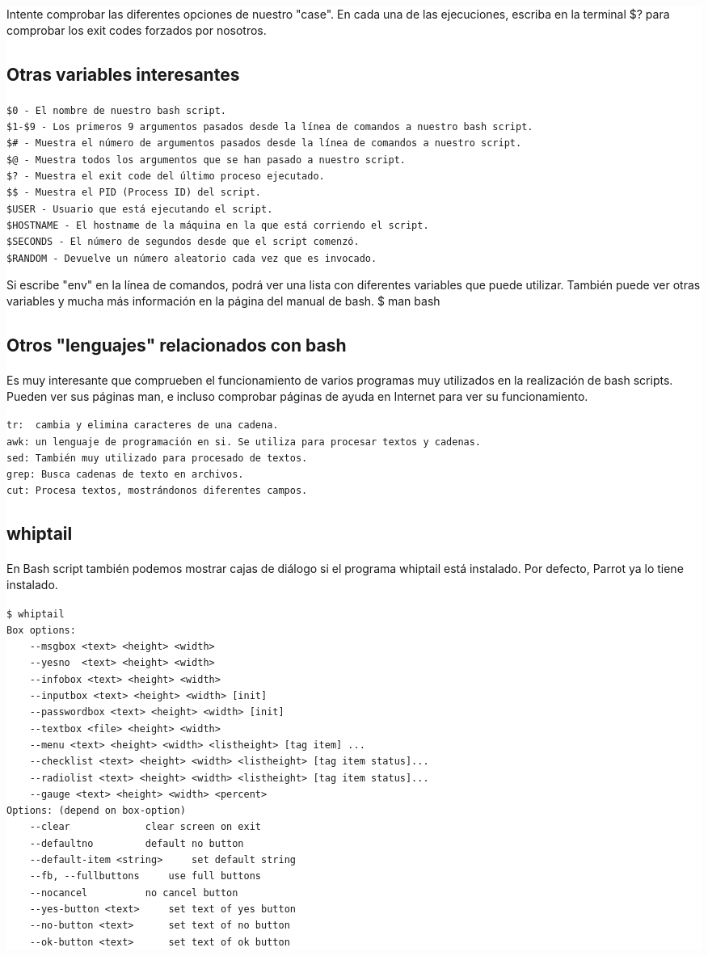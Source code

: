 
Intente comprobar las diferentes opciones de nuestro "case". En cada una de las ejecuciones, escriba en la terminal $? para comprobar los exit codes forzados por nosotros.


## Otras variables interesantes

	$0 - El nombre de nuestro bash script.
	$1-$9 - Los primeros 9 argumentos pasados desde la línea de comandos a nuestro bash script.
	$# - Muestra el número de argumentos pasados desde la línea de comandos a nuestro script.
	$@ - Muestra todos los argumentos que se han pasado a nuestro script.
	$? - Muestra el exit code del último proceso ejecutado.
	$$ - Muestra el PID (Process ID) del script.
	$USER - Usuario que está ejecutando el script.
	$HOSTNAME - El hostname de la máquina en la que está corriendo el script.
	$SECONDS - El número de segundos desde que el script comenzó.
	$RANDOM - Devuelve un número aleatorio cada vez que es invocado.


Si escribe "env" en la línea de comandos, podrá ver una lista con diferentes variables que puede utilizar.
También puede ver otras variables y mucha más información en la página del manual de bash. 
	$ man bash




## Otros "lenguajes" relacionados con bash


Es muy interesante que comprueben el funcionamiento de varios programas muy utilizados en la realización de bash scripts. Pueden ver sus páginas man, e incluso comprobar páginas de ayuda en Internet para ver su funcionamiento.

	tr:  cambia y elimina caracteres de una cadena.
	awk: un lenguaje de programación en si. Se utiliza para procesar textos y cadenas.
	sed: También muy utilizado para procesado de textos.
	grep: Busca cadenas de texto en archivos.
	cut: Procesa textos, mostrándonos diferentes campos.



## whiptail

En Bash script también podemos mostrar cajas de diálogo si el programa whiptail está instalado. Por defecto, Parrot ya lo tiene instalado.

	$ whiptail
	Box options: 
		--msgbox <text> <height> <width>
		--yesno  <text> <height> <width>
		--infobox <text> <height> <width>
		--inputbox <text> <height> <width> [init] 
		--passwordbox <text> <height> <width> [init] 
		--textbox <file> <height> <width>
		--menu <text> <height> <width> <listheight> [tag item] ...
		--checklist <text> <height> <width> <listheight> [tag item status]...
		--radiolist <text> <height> <width> <listheight> [tag item status]...
		--gauge <text> <height> <width> <percent>
	Options: (depend on box-option)
		--clear				clear screen on exit
		--defaultno			default no button
		--default-item <string>		set default string
		--fb, --fullbuttons		use full buttons
		--nocancel			no cancel button
		--yes-button <text>		set text of yes button
		--no-button <text>		set text of no button
		--ok-button <text>		set text of ok button